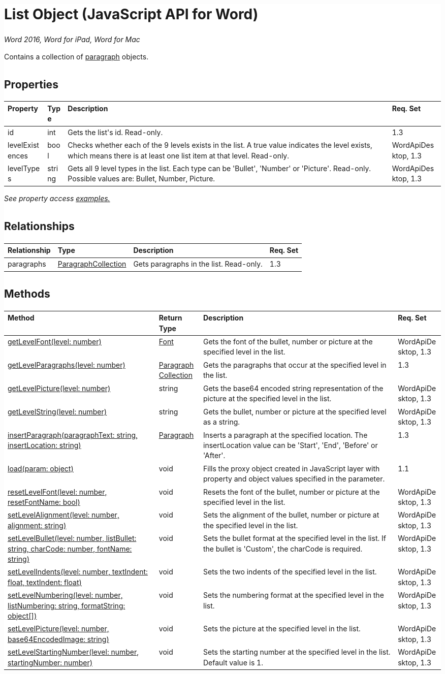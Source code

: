 # List Object (JavaScript API for Word)

_Word 2016, Word for iPad, Word for Mac_

Contains a collection of [paragraph](paragraph.md) objects.

## Properties

| Property	   | Type	|Description| Req. Set|
|:---------------|:--------|:----------|:----|
|id|int|Gets the list's id. Read-only.|1.3||
|levelExistences|bool|Checks whether each of the 9 levels exists in the list. A true value indicates the level exists, which means there is at least one list item at that level. Read-only.|WordApiDesktop, 1.3||
|levelTypes|string|Gets all 9 level types in the list. Each type can be 'Bullet', 'Number' or 'Picture'. Read-only. Possible values are: Bullet, Number, Picture.|WordApiDesktop, 1.3||

_See property access [examples.](#property-access-examples)_

## Relationships
| Relationship | Type	|Description| Req. Set|
|:---------------|:--------|:----------|:----|
|paragraphs|[ParagraphCollection](paragraphcollection.md)|Gets paragraphs in the list. Read-only.|1.3||

## Methods

| Method		   | Return Type	|Description| Req. Set|
|:---------------|:--------|:----------|:----|
|[getLevelFont(level: number)](#getlevelfontlevel-number)|[Font](font.md)|Gets the font of the bullet, number or picture at the specified level in the list.|WordApiDesktop, 1.3|
|[getLevelParagraphs(level: number)](#getlevelparagraphslevel-number)|[ParagraphCollection](paragraphcollection.md)|Gets the paragraphs that occur at the specified level in the list.|1.3|
|[getLevelPicture(level: number)](#getlevelpicturelevel-number)|string|Gets the base64 encoded string representation of the picture at the specified level in the list.|WordApiDesktop, 1.3|
|[getLevelString(level: number)](#getlevelstringlevel-number)|string|Gets the bullet, number or picture at the specified level as a string.|WordApiDesktop, 1.3|
|[insertParagraph(paragraphText: string, insertLocation: string)](#insertparagraphparagraphtext-string-insertlocation-string)|[Paragraph](paragraph.md)|Inserts a paragraph at the specified location. The insertLocation value can be 'Start', 'End', 'Before' or 'After'.|1.3|
|[load(param: object)](#loadparam-object)|void|Fills the proxy object created in JavaScript layer with property and object values specified in the parameter.|1.1|
|[resetLevelFont(level: number, resetFontName: bool)](#resetlevelfontlevel-number-resetfontname-bool)|void|Resets the font of the bullet, number or picture at the specified level in the list.|WordApiDesktop, 1.3|
|[setLevelAlignment(level: number, alignment: string)](#setlevelalignmentlevel-number-alignment-string)|void|Sets the alignment of the bullet, number or picture at the specified level in the list.|WordApiDesktop, 1.3|
|[setLevelBullet(level: number, listBullet: string, charCode: number, fontName: string)](#setlevelbulletlevel-number-listbullet-string-charcode-number-fontname-string)|void|Sets the bullet format at the specified level in the list. If the bullet is 'Custom', the charCode is required.|WordApiDesktop, 1.3|
|[setLevelIndents(level: number, textIndent: float, textIndent: float)](#setlevelindentslevel-number-textindent-float-textindent-float)|void|Sets the two indents of the specified level in the list.|WordApiDesktop, 1.3|
|[setLevelNumbering(level: number, listNumbering: string, formatString: object[])](#setlevelnumberinglevel-number-listnumbering-string-formatstring-object)|void|Sets the numbering format at the specified level in the list.|WordApiDesktop, 1.3|
|[setLevelPicture(level: number, base64EncodedImage: string)](#setlevelpicturelevel-number-base64encodedimage-string)|void|Sets the picture at the specified level in the list.|WordApiDesktop, 1.3|
|[setLevelStartingNumber(level: number, startingNumber: number)](#setlevelstartingnumberlevel-number-startingnumber-number)|void|Sets the starting number at the specified level in the list. Default value is 1.|WordApiDesktop, 1.3|
